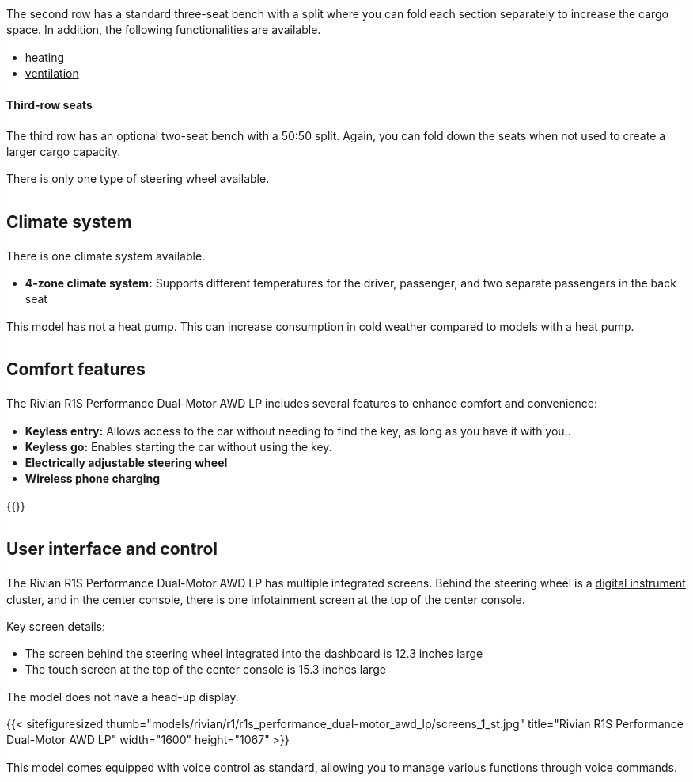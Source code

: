 The second row has a standard three-seat bench with a  split where you can fold each section separately to increase the cargo space. In addition, the following functionalities are available.

- [heating](../../../../technology/seats/adjustment/#heating)
- [ventilation](../../../../technology/seats/adjustment/#ventilation)

#### Third-row seats

The third row has an optional two-seat bench with a 50:50 split. Again, you can fold down the seats when not used to create a larger cargo capacity.

There is only one type of steering wheel available.

## Climate system

There is one climate system available.

- **4-zone climate system:** Supports different temperatures for the driver, passenger, and two separate passengers in the back seat

This model has not a [heat pump](../../../../technology/hvac/#heat-pump). This can increase consumption in cold weather compared to models with a heat pump.

## Comfort features

The Rivian R1S Performance Dual-Motor AWD LP includes several features to enhance comfort and convenience:

- **Keyless entry:** Allows access to the car without needing to find the key, as long as you have it with you..
- **Keyless go:** Enables starting the car without using the key.
- **Electrically adjustable steering wheel**
- **Wireless phone charging**

{{<evkxdisplayaddarticle />}}

## User interface and control

The Rivian R1S Performance Dual-Motor AWD LP has multiple integrated screens. Behind the steering wheel is a [digital instrument cluster](../../../../technology/userinterface/screens/#digital-instruments), and in the center console, there is one [infotainment screen](../../../../technology/userinterface/screens/#infotainment-screen) at the top of the center console.

Key screen details:

- The  screen behind the steering wheel integrated into the dashboard is 12.3 inches large
- The touch screen at the top of the center console is 15.3 inches large

The model does not have a head-up display.

{{< sitefiguresized thumb="models/rivian/r1/r1s_performance_dual-motor_awd_lp/screens_1_st.jpg" title="Rivian R1S Performance Dual-Motor AWD LP" width="1600" height="1067"  >}}

This model comes equipped with voice control as standard, allowing you to manage various functions through voice commands.
